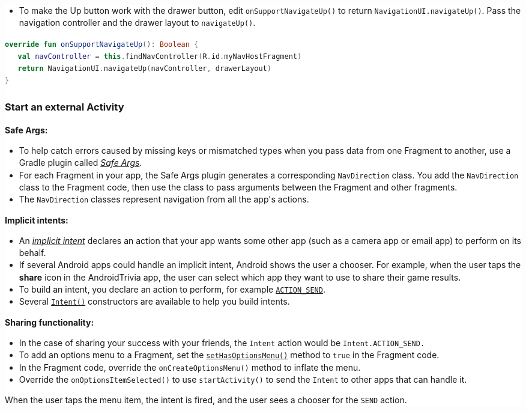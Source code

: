 * To make the Up button work with the drawer button, edit `onSupportNavigateUp()` to return `NavigationUI.navigateUp()`. Pass the navigation controller and the drawer layout to `navigateUp()`.

```kotlin
override fun onSupportNavigateUp(): Boolean {
   val navController = this.findNavController(R.id.myNavHostFragment)
   return NavigationUI.navigateUp(navController, drawerLayout)
}
```

### Start an external Activity

**Safe Args:**

* To help catch errors caused by missing keys or mismatched types when you pass data from one Fragment to another, use a Gradle plugin called [_Safe Args_](https://developer.android.com/topic/libraries/architecture/navigation/navigation-pass-data#Safe-args).
* For each Fragment in your app, the Safe Args plugin generates a corresponding `NavDirection` class. You add the `NavDirection` class to the Fragment code, then use the class to pass arguments between the Fragment and other fragments.
* The `NavDirection` classes represent navigation from all the app's actions.

**Implicit intents:**

* An [_implicit intent_](https://developer.android.com/training/basics/intents/sending) declares an action that your app wants some other app (such as a camera app or email app) to perform on its behalf.
* If several Android apps could handle an implicit intent, Android shows the user a chooser. For example, when the user taps the **share** icon in the AndroidTrivia app, the user can select which app they want to use to share their game results.
* To build an intent, you declare an action to perform, for example [`ACTION_SEND`](https://developer.android.com/reference/android/content/Intent.html#ACTION_SEND).
* Several [`Intent()`](https://developer.android.com/reference/android/content/Intent.html#public-constructors_1) constructors are available to help you build intents.

**Sharing functionality:**

* In the case of sharing your success with your friends, the `Intent` action would be `Intent.ACTION_SEND.`
* To add an options menu to a Fragment, set the [`setHasOptionsMenu()`](https://developer.android.com/reference/android/support/v4/app/Fragment#sethasoptionsmenu) method to `true` in the Fragment code.
* In the Fragment code, override the `onCreateOptionsMenu()` method to inflate the menu.
* Override the `onOptionsItemSelected()` to use `startActivity()` to send the `Intent` to other apps that can handle it.

When the user taps the menu item, the intent is fired, and the user sees a chooser for the `SEND` action.

